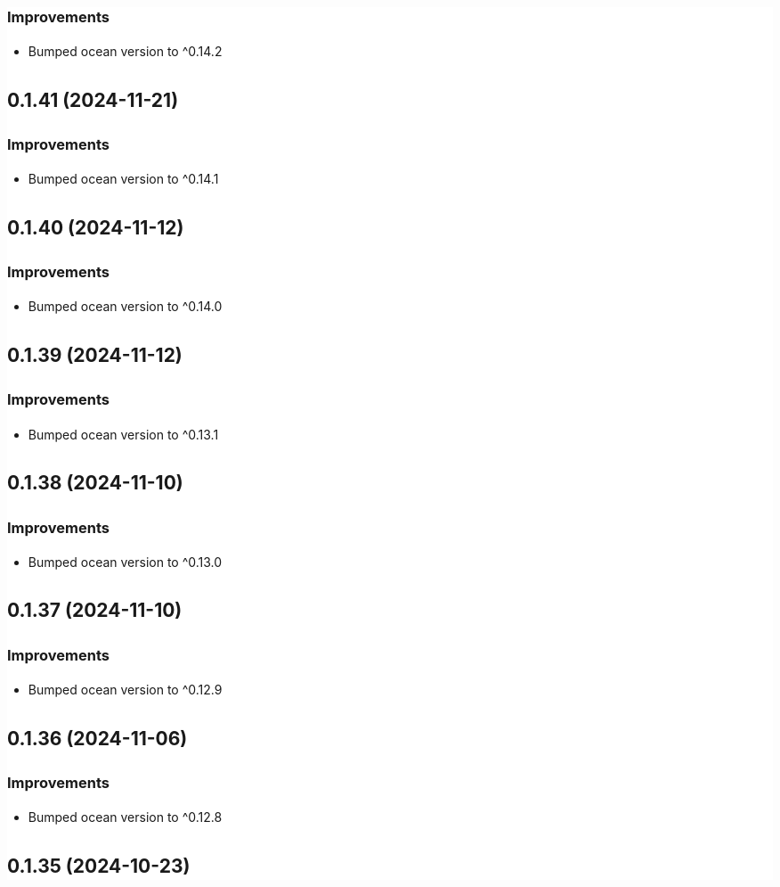 
### Improvements

- Bumped ocean version to ^0.14.2


## 0.1.41 (2024-11-21)


### Improvements

- Bumped ocean version to ^0.14.1


## 0.1.40 (2024-11-12)


### Improvements

- Bumped ocean version to ^0.14.0


## 0.1.39 (2024-11-12)


### Improvements

- Bumped ocean version to ^0.13.1


## 0.1.38 (2024-11-10)


### Improvements

- Bumped ocean version to ^0.13.0


## 0.1.37 (2024-11-10)


### Improvements

- Bumped ocean version to ^0.12.9


## 0.1.36 (2024-11-06)


### Improvements

- Bumped ocean version to ^0.12.8


## 0.1.35 (2024-10-23)

